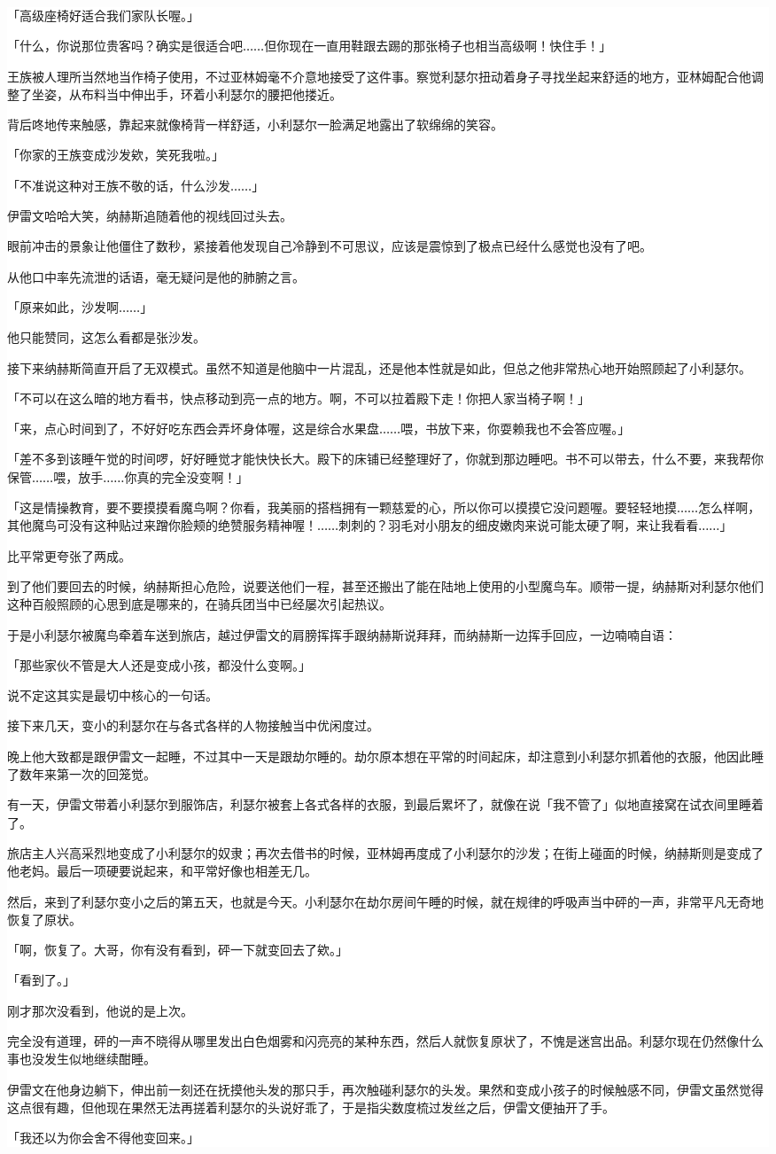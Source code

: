 「高级座椅好适合我们家队长喔。」

「什么，你说那位贵客吗？确实是很适合吧……但你现在一直用鞋跟去踢的那张椅子也相当高级啊！快住手！」

王族被人理所当然地当作椅子使用，不过亚林姆毫不介意地接受了这件事。察觉利瑟尔扭动着身子寻找坐起来舒适的地方，亚林姆配合他调整了坐姿，从布料当中伸出手，环着小利瑟尔的腰把他搂近。

背后咚地传来触感，靠起来就像椅背一样舒适，小利瑟尔一脸满足地露出了软绵绵的笑容。

「你家的王族变成沙发欸，笑死我啦。」

「不准说这种对王族不敬的话，什么沙发……」

伊雷文哈哈大笑，纳赫斯追随着他的视线回过头去。

眼前冲击的景象让他僵住了数秒，紧接着他发现自己冷静到不可思议，应该是震惊到了极点已经什么感觉也没有了吧。

从他口中率先流泄的话语，毫无疑问是他的肺腑之言。

「原来如此，沙发啊……」

他只能赞同，这怎么看都是张沙发。

接下来纳赫斯简直开启了无双模式。虽然不知道是他脑中一片混乱，还是他本性就是如此，但总之他非常热心地开始照顾起了小利瑟尔。

「不可以在这么暗的地方看书，快点移动到亮一点的地方。啊，不可以拉着殿下走！你把人家当椅子啊！」

「来，点心时间到了，不好好吃东西会弄坏身体喔，这是综合水果盘……喂，书放下来，你耍赖我也不会答应喔。」

「差不多到该睡午觉的时间啰，好好睡觉才能快快长大。殿下的床铺已经整理好了，你就到那边睡吧。书不可以带去，什么不要，来我帮你保管……喂，放手……你真的完全没变啊！」

「这是情操教育，要不要摸摸看魔鸟啊？你看，我美丽的搭档拥有一颗慈爱的心，所以你可以摸摸它没问题喔。要轻轻地摸……怎么样啊，其他魔鸟可没有这种贴过来蹭你脸颊的绝赞服务精神喔！……刺刺的？羽毛对小朋友的细皮嫩肉来说可能太硬了啊，来让我看看……」

比平常更夸张了两成。

到了他们要回去的时候，纳赫斯担心危险，说要送他们一程，甚至还搬出了能在陆地上使用的小型魔鸟车。顺带一提，纳赫斯对利瑟尔他们这种百般照顾的心思到底是哪来的，在骑兵团当中已经屡次引起热议。

于是小利瑟尔被魔鸟牵着车送到旅店，越过伊雷文的肩膀挥挥手跟纳赫斯说拜拜，而纳赫斯一边挥手回应，一边喃喃自语：

「那些家伙不管是大人还是变成小孩，都没什么变啊。」

说不定这其实是最切中核心的一句话。

接下来几天，变小的利瑟尔在与各式各样的人物接触当中优闲度过。

晚上他大致都是跟伊雷文一起睡，不过其中一天是跟劫尔睡的。劫尔原本想在平常的时间起床，却注意到小利瑟尔抓着他的衣服，他因此睡了数年来第一次的回笼觉。

有一天，伊雷文带着小利瑟尔到服饰店，利瑟尔被套上各式各样的衣服，到最后累坏了，就像在说「我不管了」似地直接窝在试衣间里睡着了。

旅店主人兴高采烈地变成了小利瑟尔的奴隶；再次去借书的时候，亚林姆再度成了小利瑟尔的沙发；在街上碰面的时候，纳赫斯则是变成了他老妈。最后一项硬要说起来，和平常好像也相差无几。

然后，来到了利瑟尔变小之后的第五天，也就是今天。小利瑟尔在劫尔房间午睡的时候，就在规律的呼吸声当中砰的一声，非常平凡无奇地恢复了原状。

「啊，恢复了。大哥，你有没有看到，砰一下就变回去了欸。」

「看到了。」

刚才那次没看到，他说的是上次。

完全没有道理，砰的一声不晓得从哪里发出白色烟雾和闪亮亮的某种东西，然后人就恢复原状了，不愧是迷宫出品。利瑟尔现在仍然像什么事也没发生似地继续酣睡。

伊雷文在他身边躺下，伸出前一刻还在抚摸他头发的那只手，再次触碰利瑟尔的头发。果然和变成小孩子的时候触感不同，伊雷文虽然觉得这点很有趣，但他现在果然无法再搓着利瑟尔的头说好乖了，于是指尖数度梳过发丝之后，伊雷文便抽开了手。

「我还以为你会舍不得他变回来。」

